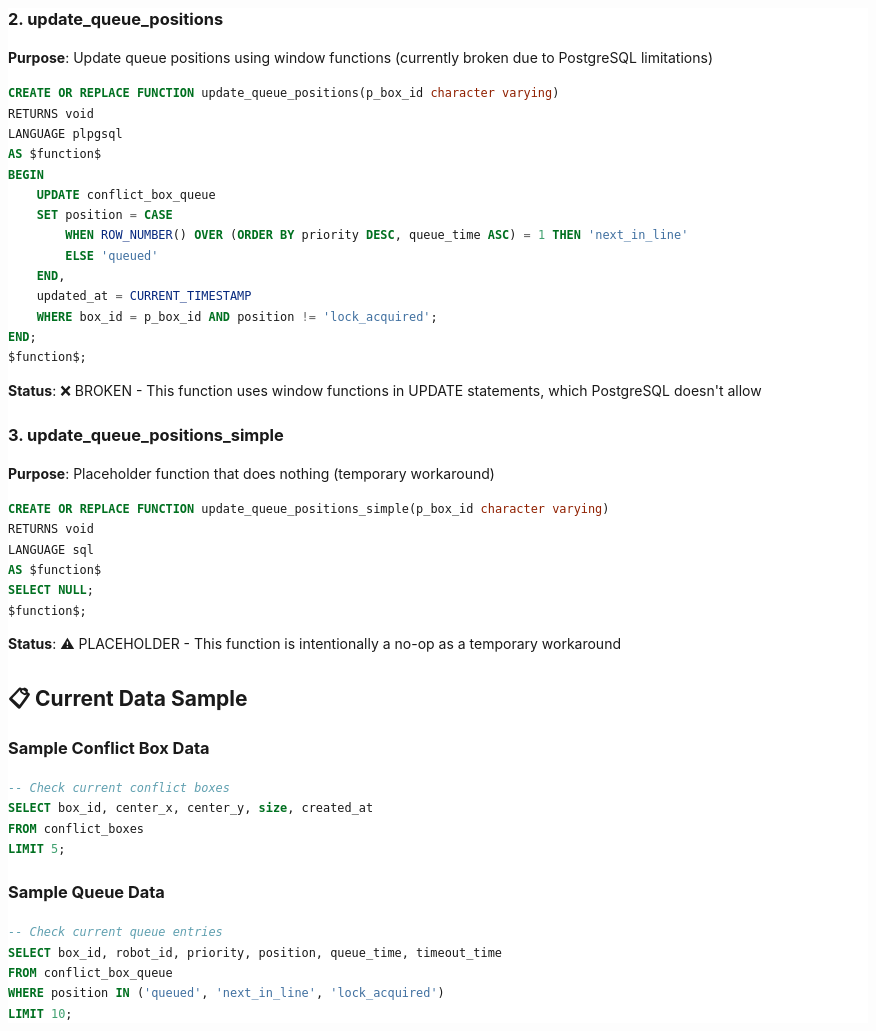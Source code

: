 ### 2. update_queue_positions
**Purpose**: Update queue positions using window functions (currently broken due to PostgreSQL limitations)

```sql
CREATE OR REPLACE FUNCTION update_queue_positions(p_box_id character varying)
RETURNS void
LANGUAGE plpgsql
AS $function$
BEGIN
    UPDATE conflict_box_queue
    SET position = CASE
        WHEN ROW_NUMBER() OVER (ORDER BY priority DESC, queue_time ASC) = 1 THEN 'next_in_line'
        ELSE 'queued'
    END,
    updated_at = CURRENT_TIMESTAMP
    WHERE box_id = p_box_id AND position != 'lock_acquired';
END;
$function$;
```

**Status**: ❌ BROKEN - This function uses window functions in UPDATE statements, which PostgreSQL doesn't allow

### 3. update_queue_positions_simple
**Purpose**: Placeholder function that does nothing (temporary workaround)

```sql
CREATE OR REPLACE FUNCTION update_queue_positions_simple(p_box_id character varying)
RETURNS void
LANGUAGE sql
AS $function$
SELECT NULL;
$function$;
```

**Status**: ⚠️ PLACEHOLDER - This function is intentionally a no-op as a temporary workaround

## 📋 Current Data Sample

### Sample Conflict Box Data
```sql
-- Check current conflict boxes
SELECT box_id, center_x, center_y, size, created_at 
FROM conflict_boxes 
LIMIT 5;
```

### Sample Queue Data
```sql
-- Check current queue entries
SELECT box_id, robot_id, priority, position, queue_time, timeout_time
FROM conflict_box_queue 
WHERE position IN ('queued', 'next_in_line', 'lock_acquired')
LIMIT 10;
```
